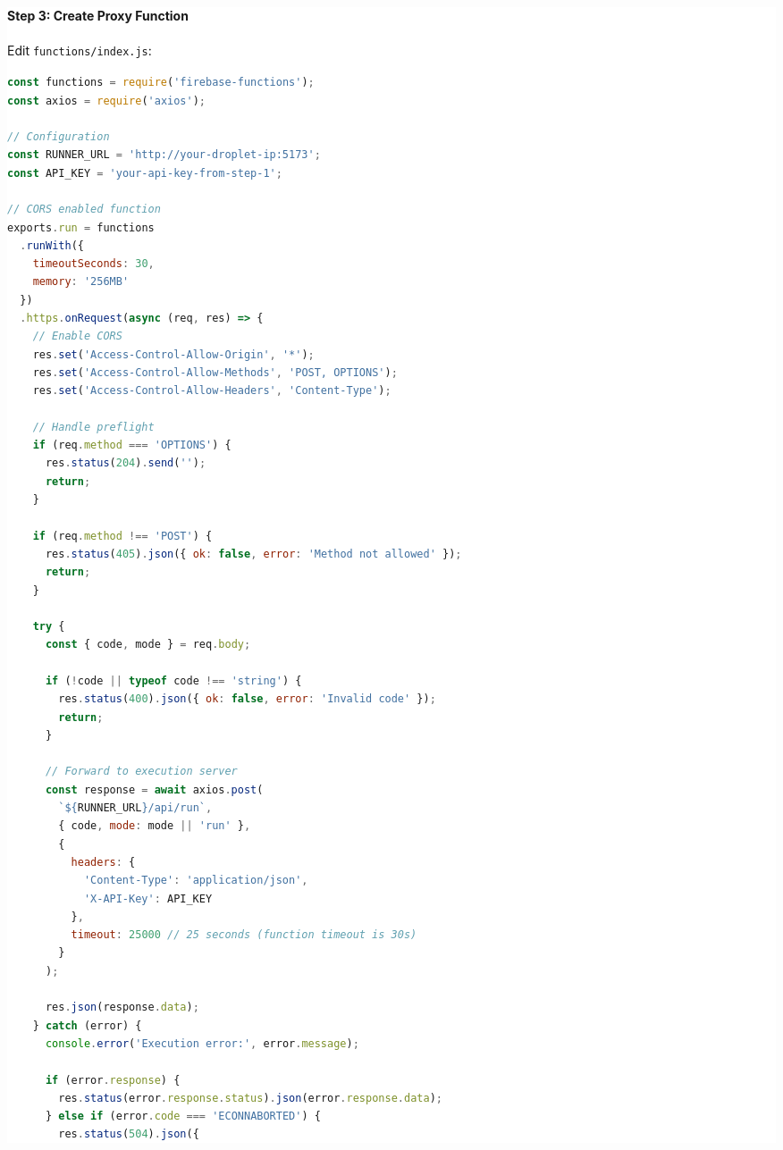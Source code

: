#### Step 3: Create Proxy Function

Edit `functions/index.js`:

```javascript
const functions = require('firebase-functions');
const axios = require('axios');

// Configuration
const RUNNER_URL = 'http://your-droplet-ip:5173';
const API_KEY = 'your-api-key-from-step-1';

// CORS enabled function
exports.run = functions
  .runWith({
    timeoutSeconds: 30,
    memory: '256MB'
  })
  .https.onRequest(async (req, res) => {
    // Enable CORS
    res.set('Access-Control-Allow-Origin', '*');
    res.set('Access-Control-Allow-Methods', 'POST, OPTIONS');
    res.set('Access-Control-Allow-Headers', 'Content-Type');

    // Handle preflight
    if (req.method === 'OPTIONS') {
      res.status(204).send('');
      return;
    }

    if (req.method !== 'POST') {
      res.status(405).json({ ok: false, error: 'Method not allowed' });
      return;
    }

    try {
      const { code, mode } = req.body;

      if (!code || typeof code !== 'string') {
        res.status(400).json({ ok: false, error: 'Invalid code' });
        return;
      }

      // Forward to execution server
      const response = await axios.post(
        `${RUNNER_URL}/api/run`,
        { code, mode: mode || 'run' },
        {
          headers: {
            'Content-Type': 'application/json',
            'X-API-Key': API_KEY
          },
          timeout: 25000 // 25 seconds (function timeout is 30s)
        }
      );

      res.json(response.data);
    } catch (error) {
      console.error('Execution error:', error.message);
      
      if (error.response) {
        res.status(error.response.status).json(error.response.data);
      } else if (error.code === 'ECONNABORTED') {
        res.status(504).json({ 
```